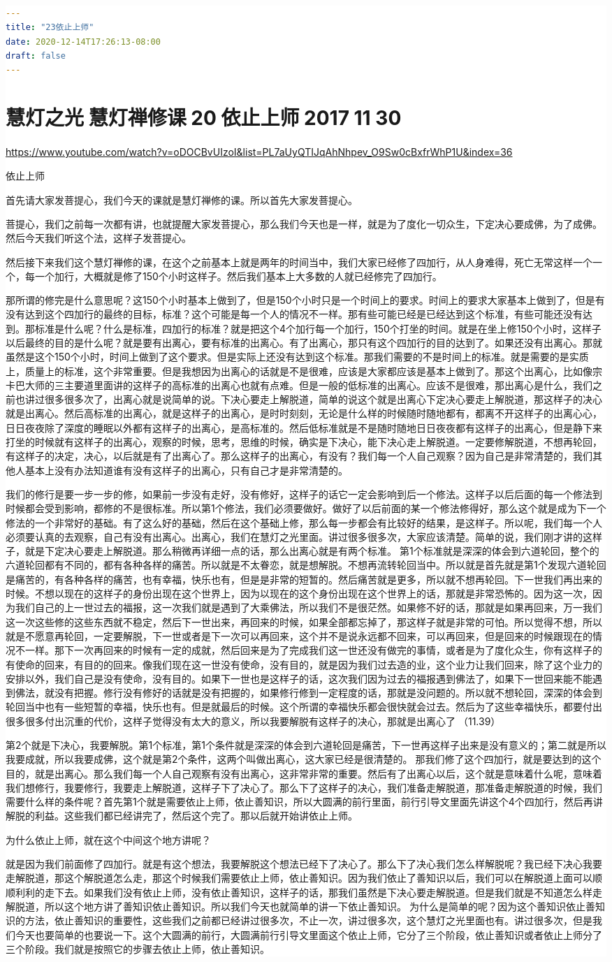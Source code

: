 ```yaml
---
title: "23依止上师"
date: 2020-12-14T17:26:13-08:00
draft: false
---
```


# 慧灯之光 慧灯禅修课 20 依止上师 2017 11 30

<https://www.youtube.com/watch?v=oDOCBvUIzoI&list=PL7aUyQTIJqAhNhpev_O9Sw0cBxfrWhP1U&index=36>

依止上师

首先请大家发菩提心，我们今天的课就是慧灯禅修的课。所以首先大家发菩提心。

菩提心，我们之前每一次都有讲，也就提醒大家发菩提心，那么我们今天也是一样，就是为了度化一切众生，下定决心要成佛，为了成佛。然后今天我们听这个法，这样子发菩提心。

然后接下来我们这个慧灯禅修的课，在这个之前基本上就是两年的时间当中，我们大家已经修了四加行，从人身难得，死亡无常这样一个一个，每一个加行，大概就是修了150个小时这样子。然后我们基本上大多数的人就已经修完了四加行。

那所谓的修完是什么意思呢？这150个小时基本上做到了，但是150个小时只是一个时间上的要求。时间上的要求大家基本上做到了，但是有没有达到这个四加行的最终的目标，标准？这个可能是每一个人的情况不一样。那有些可能已经是已经达到这个标准，有些可能还没有达到。那标准是什么呢？什么是标准，四加行的标准？就是把这个4个加行每一个加行，150个打坐的时间。就是在坐上修150个小时，这样子以后最终的目的是什么呢？就是要有出离心，要有标准的出离心。有了出离心，那只有这个四加行的目的达到了。如果还没有出离心。那就虽然是这个150个小时，时间上做到了这个要求。但是实际上还没有达到这个标准。那我们需要的不是时间上的标准。就是需要的是实质上，质量上的标准，这个非常重要。但是我想因为出离心的话就是不是很难，应该是大家都应该是基本上做到了。那这个出离心，比如像宗卡巴大师的三主要道里面讲的这样子的高标准的出离心也就有点难。但是一般的低标准的出离心。应该不是很难，那出离心是什么，我们之前也讲过很多很多次了，出离心就是说简单的说。下决心要走上解脱道，简单的说这个就是出离心下定决心要走上解脱道，那这样子的决心就是出离心。然后高标准的出离心，就是这样子的出离心，是时时刻刻，无论是什么样的时候随时随地都有，都离不开这样子的出离心心，日日夜夜除了深度的睡眠以外都有这样子的出离心，是高标准的。然后低标准就是不是随时随地日日夜夜都有这样子的出离心，但是静下来打坐的时候就有这样子的出离心，观察的时候，思考，思维的时候，确实是下决心，能下决心走上解脱道。一定要修解脱道，不想再轮回，有这样子的决定，决心，以后就是有了出离心了。那么这样子的出离心，有没有？我们每一个人自己观察？因为自己是非常清楚的，我们其他人基本上没有办法知道谁有没有这样子的出离心，只有自己才是非常清楚的。

我们的修行是要一步一步的修，如果前一步没有走好，没有修好，这样子的话它一定会影响到后一个修法。这样子以后后面的每一个修法到时候都会受到影响，都修的不是很标准。所以第1个修法，我们必须要做好。做好了以后前面的某一个修法修得好，那么这个就是成为下一个修法的一个非常好的基础。有了这么好的基础，然后在这个基础上修，那么每一步都会有比较好的结果，是这样子。所以呢，我们每一个人必须要认真的去观察，自己有没有出离心。出离心，我们在慧灯之光里面。讲过很多很多次，大家应该清楚。简单的说，我们刚才讲的这样子，就是下定决心要走上解脱道。那么稍微再详细一点的话，那么出离心就是有两个标准。
第1个标准就是深深的体会到六道轮回，整个的六道轮回都有不同的，都有各种各样的痛苦。所以就是不太眷恋，就是想解脱。不想再流转轮回当中。所以就是首先就是第1个发现六道轮回是痛苦的，有各种各样的痛苦，也有幸福，快乐也有，但是是非常的短暂的。然后痛苦就是更多，所以就不想再轮回。下一世我们再出来的时候。不想以现在的这样子的身份出现在这个世界上，因为以现在的这个身份出现在这个世界上的话，那就是非常恐怖的。因为这一次，因为我们自己的上一世过去的福报，这一次我们就是遇到了大乘佛法，所以我们不是很茫然。如果修不好的话，那就是如果再回来，万一我们这一次这些修的这些东西就不稳定，然后下一世出来，再回来的时候，如果全部都忘掉了，那这样子就是非常的可怕。所以觉得不想，所以就是不愿意再轮回，一定要解脱，下一世或者是下一次可以再回来，这个并不是说永远都不回来，可以再回来，但是回来的时候跟现在的情况不一样。那下一次再回来的时候有一定的成就，然后回来是为了完成我们这一世还没有做完的事情，或者是为了度化众生，你有这样子的有使命的回来，有目的的回来。像我们现在这一世没有使命，没有目的，就是因为我们过去造的业，这个业力让我们回来，除了这个业力的安排以外，我们自己是没有使命，没有目的。如果下一世也是这样子的话，这次我们因为过去的福报遇到佛法了，如果下一世回来能不能遇到佛法，就没有把握。修行没有修好的话就是没有把握的，如果修行修到一定程度的话，那就是没问题的。所以就不想轮回，深深的体会到轮回当中也有一些短暂的幸福，快乐也有。但是就最后的时候。这个所谓的幸福快乐都会很快就会过去。然后为了这些幸福快乐，都要付出很多很多付出沉重的代价，这样子觉得没有太大的意义，所以我要解脱有这样子的决心，那就是出离心了 （11.39）

第2个就是下决心，我要解脱。第1个标准，第1个条件就是深深的体会到六道轮回是痛苦，下一世再这样子出来是没有意义的；第二就是所以我要成就，所以我要成佛，这个就是第2个条件，这两个叫做出离心，这大家已经是很清楚的。
那我们修了这个四加行，就是要达到的这个目的，就是出离心。那么我们每一个人自己观察有没有出离心，这非常非常的重要。然后有了出离心以后，这个就是意味着什么呢，意味着我们想修行，我要修行，我要走上解脱道，这样子下了决心了。那么下了这样子的决心，我们准备走解脱道，那准备走解脱道的时候，我们需要什么样的条件呢？首先第1个就是需要依止上师，依止善知识，所以大圆满的前行里面，前行引导文里面先讲这个4个四加行，然后再讲解脱的利益。这些我们都已经讲完了，然后这个完了。那以后就开始讲依止上师。

为什么依止上师，就在这个中间这个地方讲呢？

就是因为我们前面修了四加行。就是有这个想法，我要解脱这个想法已经下了决心了。那么下了决心我们怎么样解脱呢？我已经下决心我要走解脱道，那这个解脱道怎么走，那这个时候我们需要依止上师，依止善知识。因为我们依止了善知识以后，我们可以在解脱道上面可以顺顺利利的走下去。如果我们没有依止上师，没有依止善知识，这样子的话，那我们虽然是下决心要走解脱道。但是我们就是不知道怎么样走解脱道，所以这个地方讲了善知识依止善知识。所以我们今天也就简单的讲一下依止善知识。
为什么是简单的呢？因为这个善知识依止善知识的方法，依止善知识的重要性，这些我们之前都已经讲过很多次，不止一次，讲过很多次，这个慧灯之光里面也有。讲过很多次，但是我们今天也要简单的也要说一下。这个大圆满的前行，大圆满前行引导文里面这个依止上师，它分了三个阶段，依止善知识或者依止上师分了三个阶段。我们就是按照它的步骤去依止上师，依止善知识。
